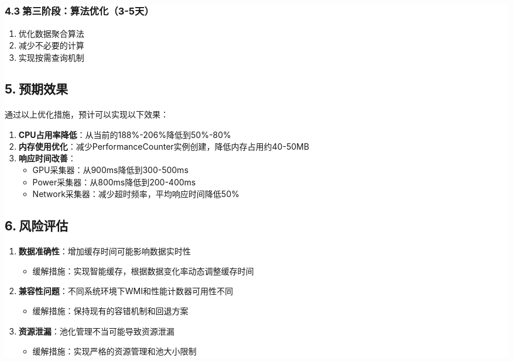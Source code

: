 ### 4.3 第三阶段：算法优化（3-5天）
1. 优化数据聚合算法
2. 减少不必要的计算
3. 实现按需查询机制

## 5. 预期效果

通过以上优化措施，预计可以实现以下效果：

1. **CPU占用率降低**：从当前的188%-206%降低到50%-80%
2. **内存使用优化**：减少PerformanceCounter实例创建，降低内存占用约40-50MB
3. **响应时间改善**：
   - GPU采集器：从900ms降低到300-500ms
   - Power采集器：从800ms降低到200-400ms
   - Network采集器：减少超时频率，平均响应时间降低50%

## 6. 风险评估

1. **数据准确性**：增加缓存时间可能影响数据实时性
   - 缓解措施：实现智能缓存，根据数据变化率动态调整缓存时间

2. **兼容性问题**：不同系统环境下WMI和性能计数器可用性不同
   - 缓解措施：保持现有的容错机制和回退方案

3. **资源泄漏**：池化管理不当可能导致资源泄漏
   - 缓解措施：实现严格的资源管理和池大小限制